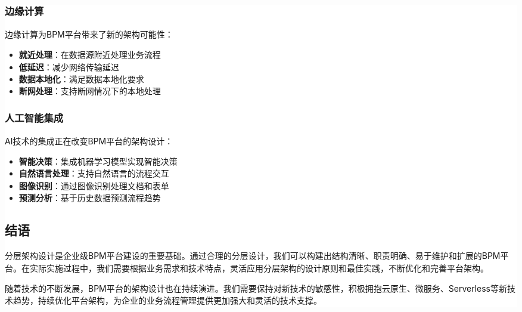 ### 边缘计算

边缘计算为BPM平台带来了新的架构可能性：
- **就近处理**：在数据源附近处理业务流程
- **低延迟**：减少网络传输延迟
- **数据本地化**：满足数据本地化要求
- **断网处理**：支持断网情况下的本地处理

### 人工智能集成

AI技术的集成正在改变BPM平台的架构设计：
- **智能决策**：集成机器学习模型实现智能决策
- **自然语言处理**：支持自然语言的流程交互
- **图像识别**：通过图像识别处理文档和表单
- **预测分析**：基于历史数据预测流程趋势

## 结语

分层架构设计是企业级BPM平台建设的重要基础。通过合理的分层设计，我们可以构建出结构清晰、职责明确、易于维护和扩展的BPM平台。在实际实施过程中，我们需要根据业务需求和技术特点，灵活应用分层架构的设计原则和最佳实践，不断优化和完善平台架构。

随着技术的不断发展，BPM平台的架构设计也在持续演进。我们需要保持对新技术的敏感性，积极拥抱云原生、微服务、Serverless等新技术趋势，持续优化平台架构，为企业的业务流程管理提供更加强大和灵活的技术支撑。